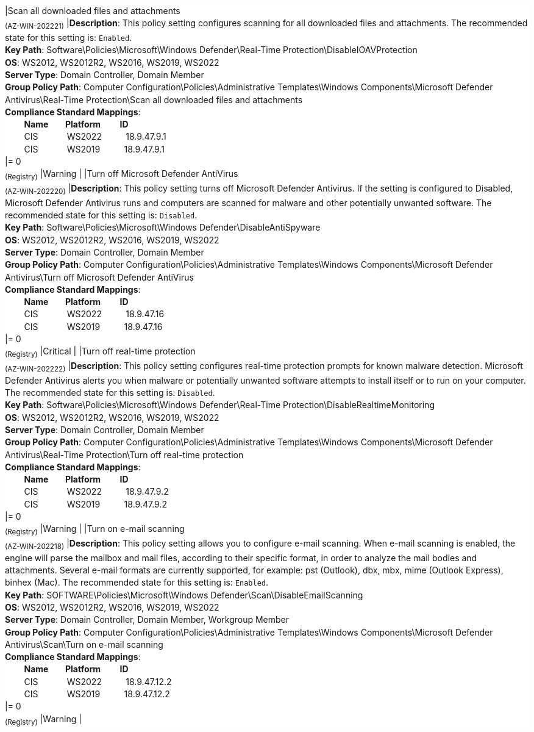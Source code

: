 |Scan all downloaded files and attachments<br /><sub>(AZ-WIN-202221)</sub> |**Description**: This policy setting configures scanning for all downloaded files and attachments.  The recommended state for this setting is: `Enabled`.<br />**Key Path**: Software\Policies\Microsoft\Windows Defender\Real-Time Protection\DisableIOAVProtection<br />**OS**: WS2012, WS2012R2, WS2016, WS2019, WS2022<br />**Server Type**: Domain Controller, Domain Member<br />**Group Policy Path**: Computer Configuration\Policies\Administrative Templates\Windows Components\Microsoft Defender Antivirus\Real-Time Protection\Scan all downloaded files and attachments<br />**Compliance Standard Mappings**:<br />&nbsp;&nbsp;&nbsp;&nbsp;&nbsp;&nbsp;&nbsp;&nbsp;**Name**&nbsp;&nbsp;&nbsp;&nbsp;&nbsp;&nbsp;&nbsp;**Platform**&nbsp;&nbsp;&nbsp;&nbsp;&nbsp;&nbsp;&nbsp;&nbsp;**ID**<br />&nbsp;&nbsp;&nbsp;&nbsp;&nbsp;&nbsp;&nbsp;&nbsp;CIS&nbsp;&nbsp;&nbsp;&nbsp;&nbsp;&nbsp;&nbsp;&nbsp;&nbsp;&nbsp;&nbsp;&nbsp;WS2022&nbsp;&nbsp;&nbsp;&nbsp;&nbsp;&nbsp;&nbsp;&nbsp;&nbsp;&nbsp;18.9.47.9.1<br />&nbsp;&nbsp;&nbsp;&nbsp;&nbsp;&nbsp;&nbsp;&nbsp;CIS&nbsp;&nbsp;&nbsp;&nbsp;&nbsp;&nbsp;&nbsp;&nbsp;&nbsp;&nbsp;&nbsp;&nbsp;WS2019&nbsp;&nbsp;&nbsp;&nbsp;&nbsp;&nbsp;&nbsp;&nbsp;&nbsp;&nbsp;18.9.47.9.1<br /> |\= 0<br /><sub>(Registry)</sub> |Warning |
|Turn off Microsoft Defender AntiVirus<br /><sub>(AZ-WIN-202220)</sub> |**Description**: This policy setting turns off Microsoft Defender Antivirus. If the setting is configured to Disabled, Microsoft Defender Antivirus runs and computers are scanned for malware and other potentially unwanted software.  The recommended state for this setting is: `Disabled`.<br />**Key Path**: Software\Policies\Microsoft\Windows Defender\DisableAntiSpyware<br />**OS**: WS2012, WS2012R2, WS2016, WS2019, WS2022<br />**Server Type**: Domain Controller, Domain Member<br />**Group Policy Path**: Computer Configuration\Policies\Administrative Templates\Windows Components\Microsoft Defender Antivirus\Turn off Microsoft Defender AntiVirus<br />**Compliance Standard Mappings**:<br />&nbsp;&nbsp;&nbsp;&nbsp;&nbsp;&nbsp;&nbsp;&nbsp;**Name**&nbsp;&nbsp;&nbsp;&nbsp;&nbsp;&nbsp;&nbsp;**Platform**&nbsp;&nbsp;&nbsp;&nbsp;&nbsp;&nbsp;&nbsp;&nbsp;**ID**<br />&nbsp;&nbsp;&nbsp;&nbsp;&nbsp;&nbsp;&nbsp;&nbsp;CIS&nbsp;&nbsp;&nbsp;&nbsp;&nbsp;&nbsp;&nbsp;&nbsp;&nbsp;&nbsp;&nbsp;&nbsp;WS2022&nbsp;&nbsp;&nbsp;&nbsp;&nbsp;&nbsp;&nbsp;&nbsp;&nbsp;&nbsp;18.9.47.16<br />&nbsp;&nbsp;&nbsp;&nbsp;&nbsp;&nbsp;&nbsp;&nbsp;CIS&nbsp;&nbsp;&nbsp;&nbsp;&nbsp;&nbsp;&nbsp;&nbsp;&nbsp;&nbsp;&nbsp;&nbsp;WS2019&nbsp;&nbsp;&nbsp;&nbsp;&nbsp;&nbsp;&nbsp;&nbsp;&nbsp;&nbsp;18.9.47.16<br /> |\= 0<br /><sub>(Registry)</sub> |Critical |
|Turn off real-time protection<br /><sub>(AZ-WIN-202222)</sub> |**Description**: This policy setting configures real-time protection prompts for known malware detection.  Microsoft Defender Antivirus alerts you when malware or potentially unwanted software attempts to install itself or to run on your computer.  The recommended state for this setting is: `Disabled`.<br />**Key Path**: Software\Policies\Microsoft\Windows Defender\Real-Time Protection\DisableRealtimeMonitoring<br />**OS**: WS2012, WS2012R2, WS2016, WS2019, WS2022<br />**Server Type**: Domain Controller, Domain Member<br />**Group Policy Path**: Computer Configuration\Policies\Administrative Templates\Windows Components\Microsoft Defender Antivirus\Real-Time Protection\Turn off real-time protection<br />**Compliance Standard Mappings**:<br />&nbsp;&nbsp;&nbsp;&nbsp;&nbsp;&nbsp;&nbsp;&nbsp;**Name**&nbsp;&nbsp;&nbsp;&nbsp;&nbsp;&nbsp;&nbsp;**Platform**&nbsp;&nbsp;&nbsp;&nbsp;&nbsp;&nbsp;&nbsp;&nbsp;**ID**<br />&nbsp;&nbsp;&nbsp;&nbsp;&nbsp;&nbsp;&nbsp;&nbsp;CIS&nbsp;&nbsp;&nbsp;&nbsp;&nbsp;&nbsp;&nbsp;&nbsp;&nbsp;&nbsp;&nbsp;&nbsp;WS2022&nbsp;&nbsp;&nbsp;&nbsp;&nbsp;&nbsp;&nbsp;&nbsp;&nbsp;&nbsp;18.9.47.9.2<br />&nbsp;&nbsp;&nbsp;&nbsp;&nbsp;&nbsp;&nbsp;&nbsp;CIS&nbsp;&nbsp;&nbsp;&nbsp;&nbsp;&nbsp;&nbsp;&nbsp;&nbsp;&nbsp;&nbsp;&nbsp;WS2019&nbsp;&nbsp;&nbsp;&nbsp;&nbsp;&nbsp;&nbsp;&nbsp;&nbsp;&nbsp;18.9.47.9.2<br /> |\= 0<br /><sub>(Registry)</sub> |Warning |
|Turn on e-mail scanning<br /><sub>(AZ-WIN-202218)</sub> |**Description**: This policy setting allows you to configure e-mail scanning. When e-mail scanning is enabled, the engine will parse the mailbox and mail files, according to their specific format, in order to analyze the mail bodies and attachments. Several e-mail formats are currently supported, for example: pst (Outlook), dbx, mbx, mime (Outlook Express), binhex (Mac).  The recommended state for this setting is: `Enabled`.<br />**Key Path**: SOFTWARE\Policies\Microsoft\Windows Defender\Scan\DisableEmailScanning<br />**OS**: WS2012, WS2012R2, WS2016, WS2019, WS2022<br />**Server Type**: Domain Controller, Domain Member, Workgroup Member<br />**Group Policy Path**: Computer Configuration\Policies\Administrative Templates\Windows Components\Microsoft Defender Antivirus\Scan\Turn on e-mail scanning<br />**Compliance Standard Mappings**:<br />&nbsp;&nbsp;&nbsp;&nbsp;&nbsp;&nbsp;&nbsp;&nbsp;**Name**&nbsp;&nbsp;&nbsp;&nbsp;&nbsp;&nbsp;&nbsp;**Platform**&nbsp;&nbsp;&nbsp;&nbsp;&nbsp;&nbsp;&nbsp;&nbsp;**ID**<br />&nbsp;&nbsp;&nbsp;&nbsp;&nbsp;&nbsp;&nbsp;&nbsp;CIS&nbsp;&nbsp;&nbsp;&nbsp;&nbsp;&nbsp;&nbsp;&nbsp;&nbsp;&nbsp;&nbsp;&nbsp;WS2022&nbsp;&nbsp;&nbsp;&nbsp;&nbsp;&nbsp;&nbsp;&nbsp;&nbsp;&nbsp;18.9.47.12.2<br />&nbsp;&nbsp;&nbsp;&nbsp;&nbsp;&nbsp;&nbsp;&nbsp;CIS&nbsp;&nbsp;&nbsp;&nbsp;&nbsp;&nbsp;&nbsp;&nbsp;&nbsp;&nbsp;&nbsp;&nbsp;WS2019&nbsp;&nbsp;&nbsp;&nbsp;&nbsp;&nbsp;&nbsp;&nbsp;&nbsp;&nbsp;18.9.47.12.2<br /> |\= 0<br /><sub>(Registry)</sub> |Warning |